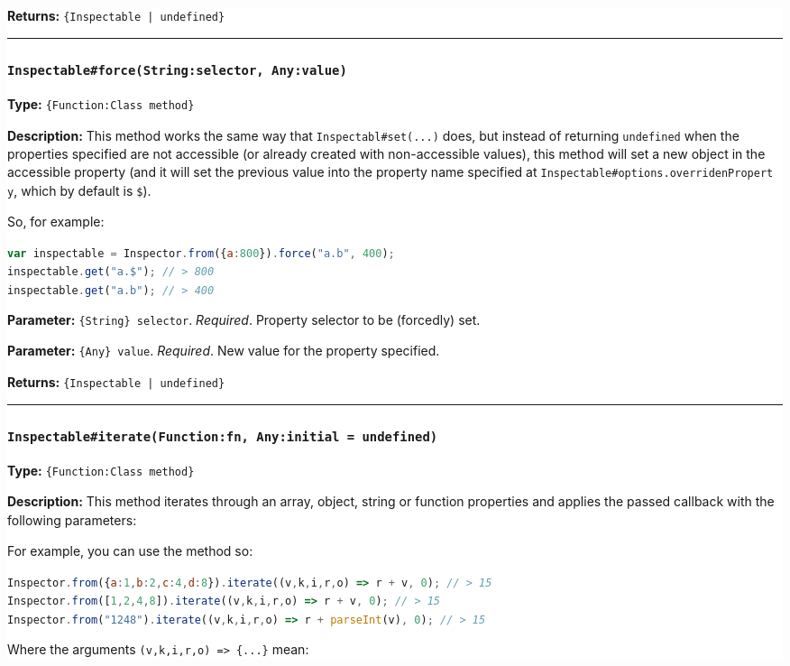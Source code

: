 **Returns:** `{Inspectable | undefined}`




 


----

### `Inspectable#force(String:selector, Any:value)`


**Type:** `{Function:Class method}`

**Description:** This method works the same way that `Inspectabl#set(...)` does, but instead of returning `undefined`
when the properties specified are not accessible (or already created with non-accessible values), this method will
set a new object in the accessible property (and it will set the previous value into the property name specified at 
`Inspectable#options.overridenProperty`, which by default is `$`).

So, for example:

```js
var inspectable = Inspector.from({a:800}).force("a.b", 400);
inspectable.get("a.$"); // > 800
inspectable.get("a.b"); // > 400
```


**Parameter:** `{String} selector`. *Required*. Property selector to be (forcedly) set.

**Parameter:** `{Any} value`. *Required*. New value for the property specified.

**Returns:** `{Inspectable | undefined}`




 


----

### `Inspectable#iterate(Function:fn, Any:initial = undefined)`


**Type:** `{Function:Class method}`

**Description:** This method iterates through an array, object, string or function properties
and applies the passed callback with the following parameters:

For example, you can use the method so:

```js
Inspector.from({a:1,b:2,c:4,d:8}).iterate((v,k,i,r,o) => r + v, 0); // > 15
Inspector.from([1,2,4,8]).iterate((v,k,i,r,o) => r + v, 0); // > 15
Inspector.from("1248").iterate((v,k,i,r,o) => r + parseInt(v), 0); // > 15
```

Where the arguments `(v,k,i,r,o) => {...}` mean:
